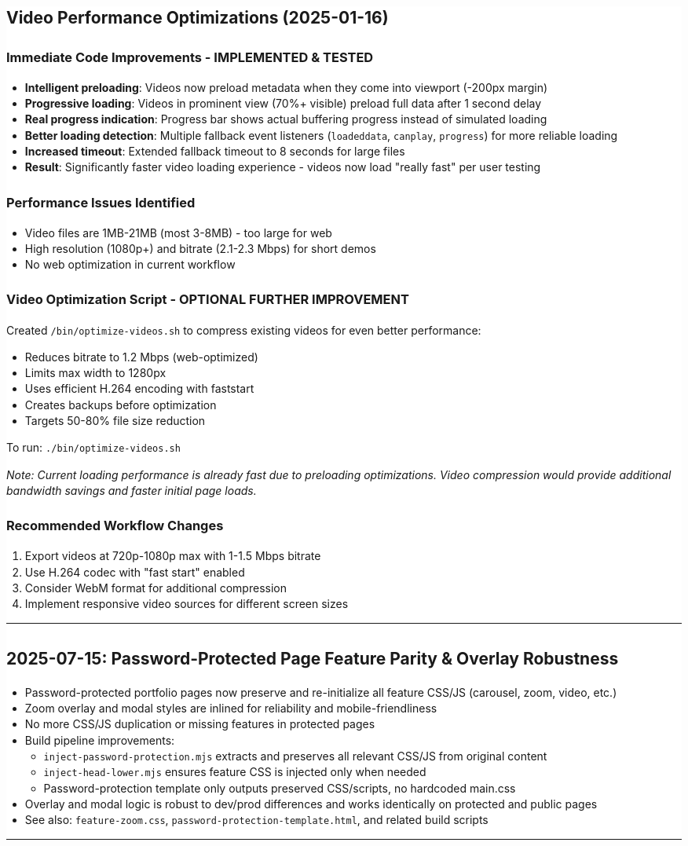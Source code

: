
## Video Performance Optimizations (2025-01-16)

### Immediate Code Improvements - IMPLEMENTED & TESTED
- **Intelligent preloading**: Videos now preload metadata when they come into viewport (-200px margin)
- **Progressive loading**: Videos in prominent view (70%+ visible) preload full data after 1 second delay
- **Real progress indication**: Progress bar shows actual buffering progress instead of simulated loading
- **Better loading detection**: Multiple fallback event listeners (`loadeddata`, `canplay`, `progress`) for more reliable loading
- **Increased timeout**: Extended fallback timeout to 8 seconds for large files
- **Result**: Significantly faster video loading experience - videos now load "really fast" per user testing

### Performance Issues Identified
- Video files are 1MB-21MB (most 3-8MB) - too large for web
- High resolution (1080p+) and bitrate (2.1-2.3 Mbps) for short demos
- No web optimization in current workflow

### Video Optimization Script - OPTIONAL FURTHER IMPROVEMENT
Created `/bin/optimize-videos.sh` to compress existing videos for even better performance:
- Reduces bitrate to 1.2 Mbps (web-optimized)
- Limits max width to 1280px
- Uses efficient H.264 encoding with faststart
- Creates backups before optimization
- Targets 50-80% file size reduction

To run: `./bin/optimize-videos.sh`

*Note: Current loading performance is already fast due to preloading optimizations. Video compression would provide additional bandwidth savings and faster initial page loads.*

### Recommended Workflow Changes
1. Export videos at 720p-1080p max with 1-1.5 Mbps bitrate
2. Use H.264 codec with "fast start" enabled
3. Consider WebM format for additional compression
4. Implement responsive video sources for different screen sizes

---

## 2025-07-15: Password-Protected Page Feature Parity & Overlay Robustness

- Password-protected portfolio pages now preserve and re-initialize all feature CSS/JS (carousel, zoom, video, etc.)
- Zoom overlay and modal styles are inlined for reliability and mobile-friendliness
- No more CSS/JS duplication or missing features in protected pages
- Build pipeline improvements:
  - `inject-password-protection.mjs` extracts and preserves all relevant CSS/JS from original content
  - `inject-head-lower.mjs` ensures feature CSS is injected only when needed
  - Password-protection template only outputs preserved CSS/scripts, no hardcoded main.css
- Overlay and modal logic is robust to dev/prod differences and works identically on protected and public pages
- See also: `feature-zoom.css`, `password-protection-template.html`, and related build scripts

---
